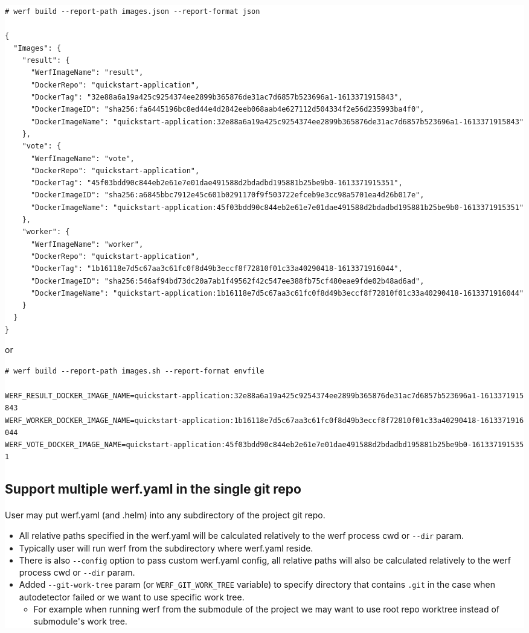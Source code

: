 ```
# werf build --report-path images.json --report-format json

{
  "Images": {
    "result": {
      "WerfImageName": "result",
      "DockerRepo": "quickstart-application",
      "DockerTag": "32e88a6a19a425c9254374ee2899b365876de31ac7d6857b523696a1-1613371915843",
      "DockerImageID": "sha256:fa6445196bc8ed44e4d2842eeb068aab4e627112d504334f2e56d235993ba4f0",
      "DockerImageName": "quickstart-application:32e88a6a19a425c9254374ee2899b365876de31ac7d6857b523696a1-1613371915843"
    },
    "vote": {
      "WerfImageName": "vote",
      "DockerRepo": "quickstart-application",
      "DockerTag": "45f03bdd90c844eb2e61e7e01dae491588d2bdadbd195881b25be9b0-1613371915351",
      "DockerImageID": "sha256:a6845bbc7912e45c601b0291170f9f503722efceb9e3cc98a5701ea4d26b017e",
      "DockerImageName": "quickstart-application:45f03bdd90c844eb2e61e7e01dae491588d2bdadbd195881b25be9b0-1613371915351"
    },
    "worker": {
      "WerfImageName": "worker",
      "DockerRepo": "quickstart-application",
      "DockerTag": "1b16118e7d5c67aa3c61fc0f8d49b3eccf8f72810f01c33a40290418-1613371916044",
      "DockerImageID": "sha256:546af94bd73dc20a7ab1f49562f42c547ee388fb75cf480eae9fde02b48ad6ad",
      "DockerImageName": "quickstart-application:1b16118e7d5c67aa3c61fc0f8d49b3eccf8f72810f01c33a40290418-1613371916044"
    }
  }
}
```

or

```
# werf build --report-path images.sh --report-format envfile

WERF_RESULT_DOCKER_IMAGE_NAME=quickstart-application:32e88a6a19a425c9254374ee2899b365876de31ac7d6857b523696a1-1613371915843
WERF_WORKER_DOCKER_IMAGE_NAME=quickstart-application:1b16118e7d5c67aa3c61fc0f8d49b3eccf8f72810f01c33a40290418-1613371916044
WERF_VOTE_DOCKER_IMAGE_NAME=quickstart-application:45f03bdd90c844eb2e61e7e01dae491588d2bdadbd195881b25be9b0-1613371915351
```

## Support multiple werf.yaml in the single git repo

User may put werf.yaml (and .helm) into any subdirectory of the project git repo.

 - All relative paths specified in the werf.yaml will be calculated relatively to the werf process cwd or `--dir` param.
 - Typically user will run werf from the subdirectory where werf.yaml reside.
 - There is also `--config` option to pass custom werf.yaml config, all relative paths will also be calculated relatively to the werf process cwd or `--dir` param.
 - Added `--git-work-tree` param (or `WERF_GIT_WORK_TREE` variable) to specify directory that contains `.git` in the case when autodetector failed or we want to use specific work tree.
     - For example when running werf from the submodule of the project we may want to use root repo worktree instead of submodule's work tree.
